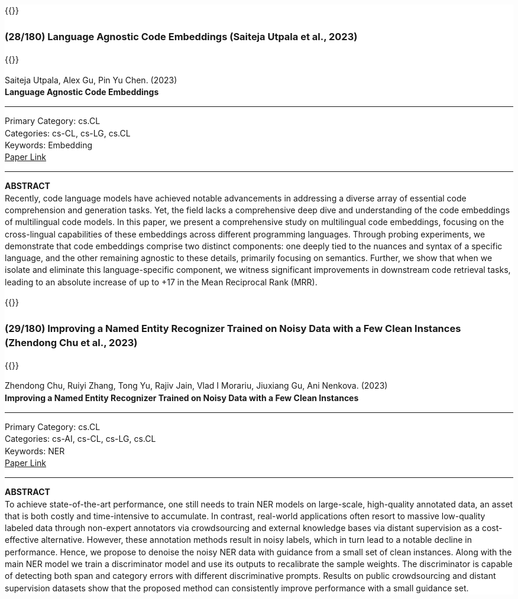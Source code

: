 {{</citation>}}


### (28/180) Language Agnostic Code Embeddings (Saiteja Utpala et al., 2023)

{{<citation>}}

Saiteja Utpala, Alex Gu, Pin Yu Chen. (2023)  
**Language Agnostic Code Embeddings**  

---
Primary Category: cs.CL  
Categories: cs-CL, cs-LG, cs.CL  
Keywords: Embedding  
[Paper Link](http://arxiv.org/abs/2310.16803v1)  

---


**ABSTRACT**  
Recently, code language models have achieved notable advancements in addressing a diverse array of essential code comprehension and generation tasks. Yet, the field lacks a comprehensive deep dive and understanding of the code embeddings of multilingual code models. In this paper, we present a comprehensive study on multilingual code embeddings, focusing on the cross-lingual capabilities of these embeddings across different programming languages. Through probing experiments, we demonstrate that code embeddings comprise two distinct components: one deeply tied to the nuances and syntax of a specific language, and the other remaining agnostic to these details, primarily focusing on semantics. Further, we show that when we isolate and eliminate this language-specific component, we witness significant improvements in downstream code retrieval tasks, leading to an absolute increase of up to +17 in the Mean Reciprocal Rank (MRR).

{{</citation>}}


### (29/180) Improving a Named Entity Recognizer Trained on Noisy Data with a Few Clean Instances (Zhendong Chu et al., 2023)

{{<citation>}}

Zhendong Chu, Ruiyi Zhang, Tong Yu, Rajiv Jain, Vlad I Morariu, Jiuxiang Gu, Ani Nenkova. (2023)  
**Improving a Named Entity Recognizer Trained on Noisy Data with a Few Clean Instances**  

---
Primary Category: cs.CL  
Categories: cs-AI, cs-CL, cs-LG, cs.CL  
Keywords: NER  
[Paper Link](http://arxiv.org/abs/2310.16790v1)  

---


**ABSTRACT**  
To achieve state-of-the-art performance, one still needs to train NER models on large-scale, high-quality annotated data, an asset that is both costly and time-intensive to accumulate. In contrast, real-world applications often resort to massive low-quality labeled data through non-expert annotators via crowdsourcing and external knowledge bases via distant supervision as a cost-effective alternative. However, these annotation methods result in noisy labels, which in turn lead to a notable decline in performance. Hence, we propose to denoise the noisy NER data with guidance from a small set of clean instances. Along with the main NER model we train a discriminator model and use its outputs to recalibrate the sample weights. The discriminator is capable of detecting both span and category errors with different discriminative prompts. Results on public crowdsourcing and distant supervision datasets show that the proposed method can consistently improve performance with a small guidance set.
